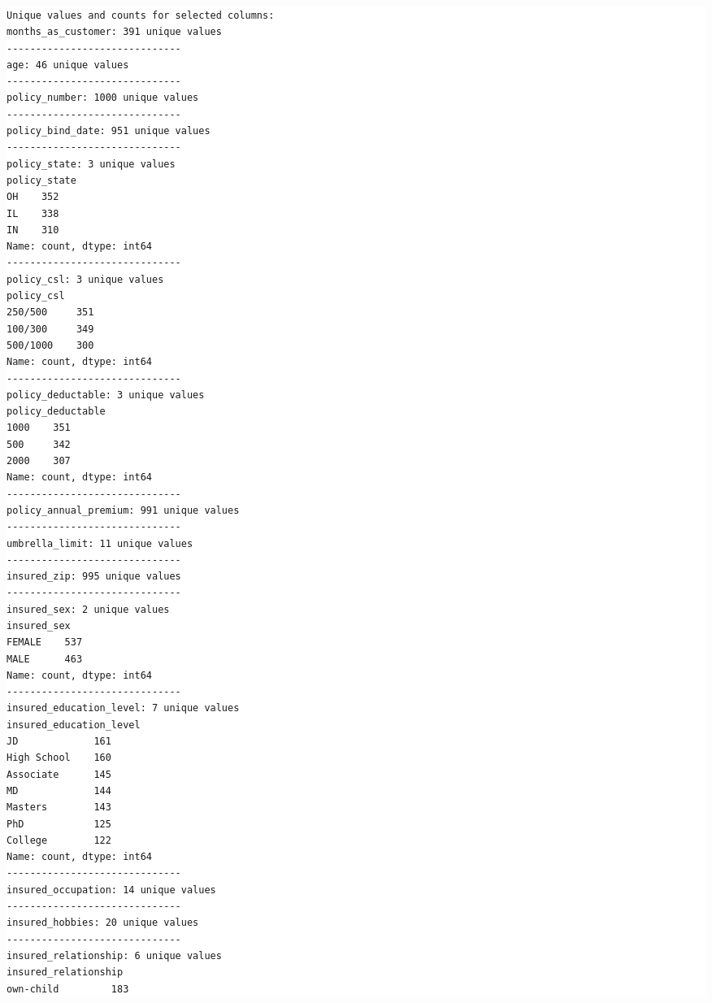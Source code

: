     
    Unique values and counts for selected columns:
    months_as_customer: 391 unique values
    ------------------------------
    age: 46 unique values
    ------------------------------
    policy_number: 1000 unique values
    ------------------------------
    policy_bind_date: 951 unique values
    ------------------------------
    policy_state: 3 unique values
    policy_state
    OH    352
    IL    338
    IN    310
    Name: count, dtype: int64
    ------------------------------
    policy_csl: 3 unique values
    policy_csl
    250/500     351
    100/300     349
    500/1000    300
    Name: count, dtype: int64
    ------------------------------
    policy_deductable: 3 unique values
    policy_deductable
    1000    351
    500     342
    2000    307
    Name: count, dtype: int64
    ------------------------------
    policy_annual_premium: 991 unique values
    ------------------------------
    umbrella_limit: 11 unique values
    ------------------------------
    insured_zip: 995 unique values
    ------------------------------
    insured_sex: 2 unique values
    insured_sex
    FEMALE    537
    MALE      463
    Name: count, dtype: int64
    ------------------------------
    insured_education_level: 7 unique values
    insured_education_level
    JD             161
    High School    160
    Associate      145
    MD             144
    Masters        143
    PhD            125
    College        122
    Name: count, dtype: int64
    ------------------------------
    insured_occupation: 14 unique values
    ------------------------------
    insured_hobbies: 20 unique values
    ------------------------------
    insured_relationship: 6 unique values
    insured_relationship
    own-child         183